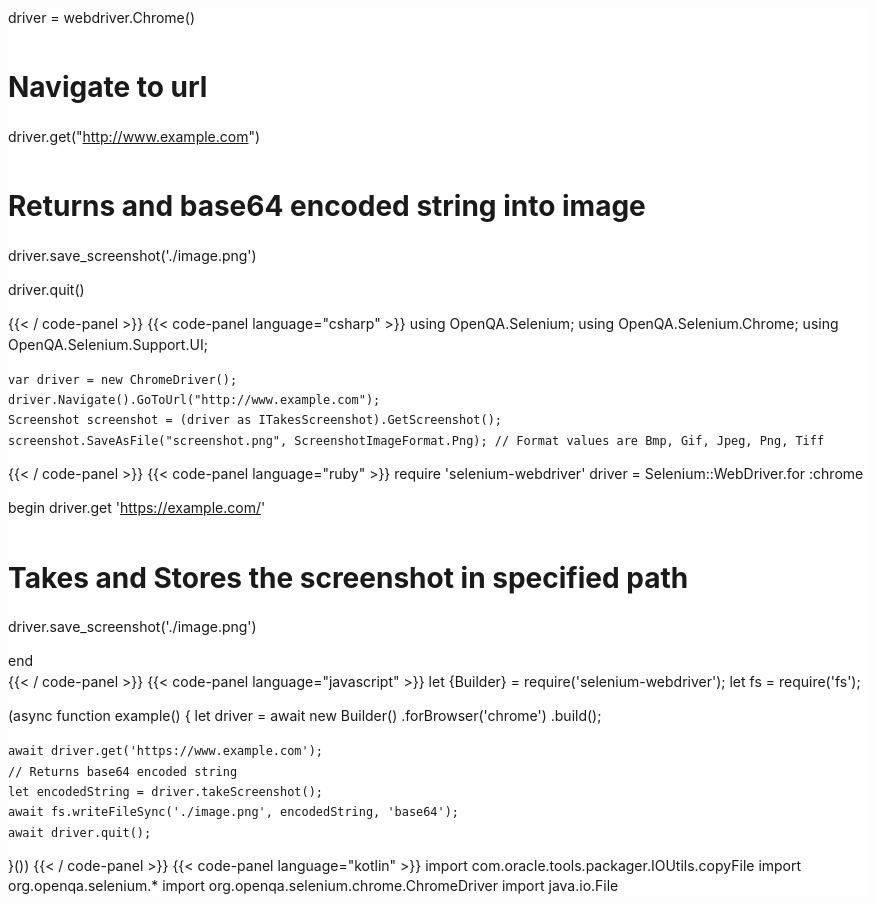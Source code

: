 driver = webdriver.Chrome()

# Navigate to url
driver.get("http://www.example.com")

# Returns and base64 encoded string into image
driver.save_screenshot('./image.png')

driver.quit()

{{< / code-panel >}}
  {{< code-panel language="csharp" >}} 
    using OpenQA.Selenium;
    using OpenQA.Selenium.Chrome;
    using OpenQA.Selenium.Support.UI;

    var driver = new ChromeDriver();
    driver.Navigate().GoToUrl("http://www.example.com");
    Screenshot screenshot = (driver as ITakesScreenshot).GetScreenshot();
    screenshot.SaveAsFile("screenshot.png", ScreenshotImageFormat.Png); // Format values are Bmp, Gif, Jpeg, Png, Tiff
  {{< / code-panel >}}
  {{< code-panel language="ruby" >}} 
require 'selenium-webdriver'
driver = Selenium::WebDriver.for :chrome

begin
  driver.get 'https://example.com/'

  # Takes and Stores the screenshot in specified path
  driver.save_screenshot('./image.png')

end   
  {{< / code-panel >}}
  {{< code-panel language="javascript" >}} 
let {Builder} = require('selenium-webdriver');
let fs = require('fs');

(async function example() {
    let driver = await new Builder()
      .forBrowser('chrome')
      .build();

    await driver.get('https://www.example.com');
    // Returns base64 encoded string
    let encodedString = driver.takeScreenshot();
    await fs.writeFileSync('./image.png', encodedString, 'base64');
    await driver.quit();
}())
  {{< / code-panel >}}
  {{< code-panel language="kotlin" >}}
import com.oracle.tools.packager.IOUtils.copyFile
import org.openqa.selenium.*
import org.openqa.selenium.chrome.ChromeDriver
import java.io.File
